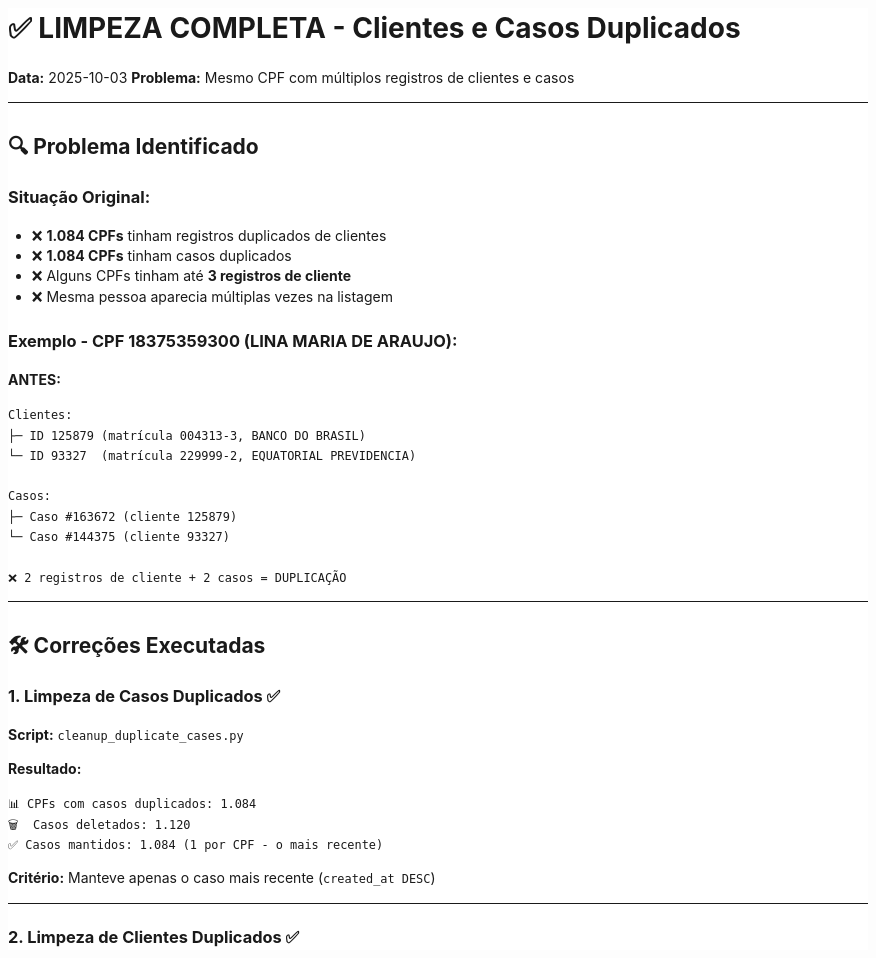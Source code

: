 # ✅ LIMPEZA COMPLETA - Clientes e Casos Duplicados

**Data:** 2025-10-03
**Problema:** Mesmo CPF com múltiplos registros de clientes e casos

---

## 🔍 Problema Identificado

### **Situação Original:**
- ❌ **1.084 CPFs** tinham registros duplicados de clientes
- ❌ **1.084 CPFs** tinham casos duplicados
- ❌ Alguns CPFs tinham até **3 registros de cliente**
- ❌ Mesma pessoa aparecia múltiplas vezes na listagem

### **Exemplo - CPF 18375359300 (LINA MARIA DE ARAUJO):**

**ANTES:**
```
Clientes:
├─ ID 125879 (matrícula 004313-3, BANCO DO BRASIL)
└─ ID 93327  (matrícula 229999-2, EQUATORIAL PREVIDENCIA)

Casos:
├─ Caso #163672 (cliente 125879)
└─ Caso #144375 (cliente 93327)

❌ 2 registros de cliente + 2 casos = DUPLICAÇÃO
```

---

## 🛠️ Correções Executadas

### **1. Limpeza de Casos Duplicados** ✅

**Script:** `cleanup_duplicate_cases.py`

**Resultado:**
```
📊 CPFs com casos duplicados: 1.084
🗑️  Casos deletados: 1.120
✅ Casos mantidos: 1.084 (1 por CPF - o mais recente)
```

**Critério:** Manteve apenas o caso mais recente (`created_at DESC`)

---

### **2. Limpeza de Clientes Duplicados** ✅
